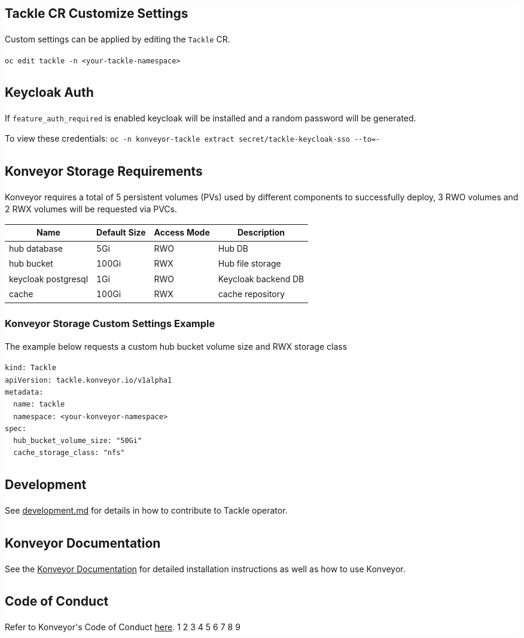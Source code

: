 ## Tackle CR Customize Settings

Custom settings can be applied by editing the `Tackle` CR.

`oc edit tackle -n <your-tackle-namespace>`

## Keycloak Auth
If `feature_auth_required` is enabled keycloak will be installed and a random password will be generated.

To view these credentials:
`oc -n konveyor-tackle extract secret/tackle-keycloak-sso --to=-`

## Konveyor Storage Requirements

Konveyor requires a total of 5 persistent volumes (PVs) used by different components to successfully deploy, 3 RWO volumes and 2 RWX volumes will be requested via PVCs.

Name | Default Size | Access Mode | Description
--- | --- | --- | ---
hub database | 5Gi | RWO | Hub DB
hub bucket | 100Gi | RWX | Hub file storage
keycloak postgresql | 1Gi | RWO | Keycloak backend DB
cache | 100Gi | RWX | cache repository

### Konveyor Storage Custom Settings Example

The example below requests a custom hub bucket volume size and RWX storage class

```
kind: Tackle
apiVersion: tackle.konveyor.io/v1alpha1
metadata:
  name: tackle
  namespace: <your-konveyor-namespace>
spec:
  hub_bucket_volume_size: "50Gi"
  cache_storage_class: "nfs"
```

## Development

See [development.md](docs/development.md) for details in how to contribute to Tackle operator.

## Konveyor Documentation

See the [Konveyor Documentation](https://konveyor.github.io/konveyor/) for detailed installation instructions as well as how to use Konveyor.

## Code of Conduct
Refer to Konveyor's Code of Conduct [here](https://github.com/konveyor/community/blob/main/CODE_OF_CONDUCT.md).
1
2
3
4
5
6
7
8
9
